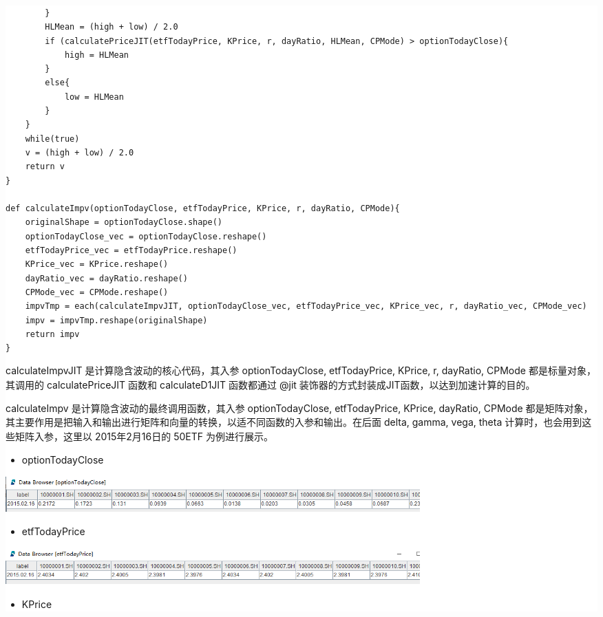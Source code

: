 ```
		}
		HLMean = (high + low) / 2.0
		if (calculatePriceJIT(etfTodayPrice, KPrice, r, dayRatio, HLMean, CPMode) > optionTodayClose){
			high = HLMean
		}
		else{
			low = HLMean
		}
	}
	while(true)
	v = (high + low) / 2.0
	return v
}

def calculateImpv(optionTodayClose, etfTodayPrice, KPrice, r, dayRatio, CPMode){
	originalShape = optionTodayClose.shape()
	optionTodayClose_vec = optionTodayClose.reshape()
	etfTodayPrice_vec = etfTodayPrice.reshape()
	KPrice_vec = KPrice.reshape()
	dayRatio_vec = dayRatio.reshape()
	CPMode_vec = CPMode.reshape()
	impvTmp = each(calculateImpvJIT, optionTodayClose_vec, etfTodayPrice_vec, KPrice_vec, r, dayRatio_vec, CPMode_vec)	
	impv = impvTmp.reshape(originalShape)	
	return impv
}
```

calculateImpvJIT 是计算隐含波动的核心代码，其入参 optionTodayClose, etfTodayPrice, KPrice, r, dayRatio, CPMode 都是标量对象，其调用的 calculatePriceJIT 函数和 calculateD1JIT 函数都通过 @jit 装饰器的方式封装成JIT函数，以达到加速计算的目的。

calculateImpv 是计算隐含波动的最终调用函数，其入参 optionTodayClose, etfTodayPrice, KPrice, dayRatio, CPMode 都是矩阵对象，其主要作用是把输入和输出进行矩阵和向量的转换，以适不同函数的入参和输出。在后面 delta, gamma, vega, theta 计算时，也会用到这些矩阵入参，这里以 2015年2月16日的 50ETF 为例进行展示。

* optionTodayClose
    
<img src="./images/IV_Greeks_Calculation_for_ETF_Options_Using_JIT/2-1.png" width=70%>

* etfTodayPrice
    
<img src="./images/IV_Greeks_Calculation_for_ETF_Options_Using_JIT/2-2.png" width=70%>

* KPrice
    